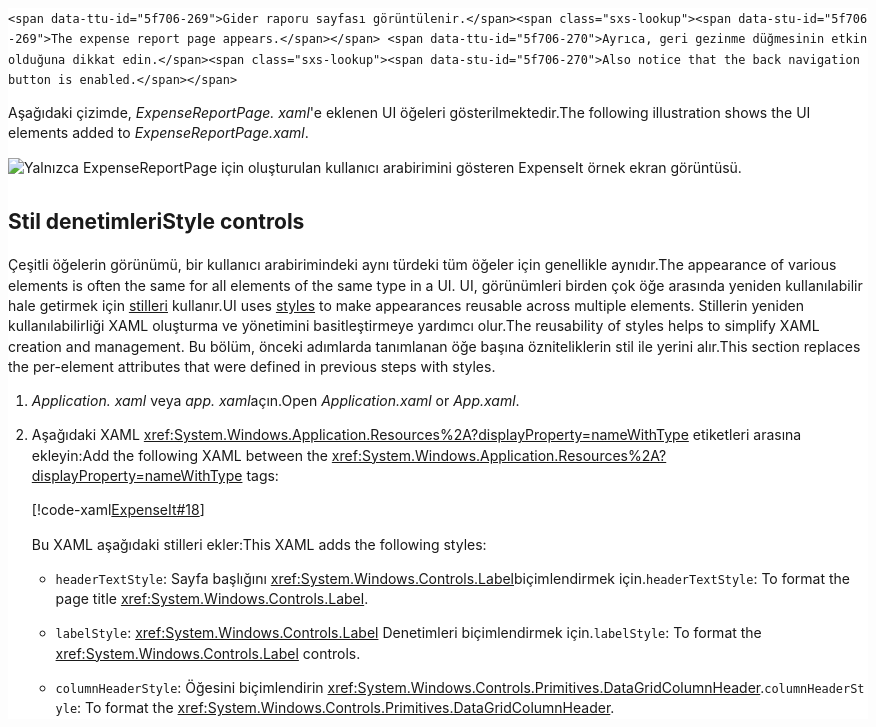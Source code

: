     <span data-ttu-id="5f706-269">Gider raporu sayfası görüntülenir.</span><span class="sxs-lookup"><span data-stu-id="5f706-269">The expense report page appears.</span></span> <span data-ttu-id="5f706-270">Ayrıca, geri gezinme düğmesinin etkin olduğuna dikkat edin.</span><span class="sxs-lookup"><span data-stu-id="5f706-270">Also notice that the back navigation button is enabled.</span></span>

<span data-ttu-id="5f706-271">Aşağıdaki çizimde, *ExpenseReportPage. xaml*'e eklenen UI öğeleri gösterilmektedir.</span><span class="sxs-lookup"><span data-stu-id="5f706-271">The following illustration shows the UI elements added to *ExpenseReportPage.xaml*.</span></span>

![Yalnızca ExpenseReportPage için oluşturulan kullanıcı arabirimini gösteren ExpenseIt örnek ekran görüntüsü.](./media/walkthrough-my-first-wpf-desktop-application/create-application-ui.png)

## <a name="style-controls"></a><span data-ttu-id="5f706-273">Stil denetimleri</span><span class="sxs-lookup"><span data-stu-id="5f706-273">Style controls</span></span>

<span data-ttu-id="5f706-274">Çeşitli öğelerin görünümü, bir kullanıcı arabirimindeki aynı türdeki tüm öğeler için genellikle aynıdır.</span><span class="sxs-lookup"><span data-stu-id="5f706-274">The appearance of various elements is often the same for all elements of the same type in a UI.</span></span> <span data-ttu-id="5f706-275">UI, görünümleri birden çok öğe arasında yeniden kullanılabilir hale getirmek için [stilleri](../controls/styling-and-templating.md) kullanır.</span><span class="sxs-lookup"><span data-stu-id="5f706-275">UI uses [styles](../controls/styling-and-templating.md) to make appearances reusable across multiple elements.</span></span> <span data-ttu-id="5f706-276">Stillerin yeniden kullanılabilirliği XAML oluşturma ve yönetimini basitleştirmeye yardımcı olur.</span><span class="sxs-lookup"><span data-stu-id="5f706-276">The reusability of styles helps to simplify XAML creation and management.</span></span> <span data-ttu-id="5f706-277">Bu bölüm, önceki adımlarda tanımlanan öğe başına özniteliklerin stil ile yerini alır.</span><span class="sxs-lookup"><span data-stu-id="5f706-277">This section replaces the per-element attributes that were defined in previous steps with styles.</span></span>

1. <span data-ttu-id="5f706-278">*Application. xaml* veya *app. xaml*açın.</span><span class="sxs-lookup"><span data-stu-id="5f706-278">Open *Application.xaml* or *App.xaml*.</span></span>

2. <span data-ttu-id="5f706-279">Aşağıdaki XAML <xref:System.Windows.Application.Resources%2A?displayProperty=nameWithType> etiketleri arasına ekleyin:</span><span class="sxs-lookup"><span data-stu-id="5f706-279">Add the following XAML between the <xref:System.Windows.Application.Resources%2A?displayProperty=nameWithType> tags:</span></span>

    [!code-xaml[ExpenseIt#18](~/samples/snippets/csharp/VS_Snippets_Wpf/ExpenseIt/CSharp/ExpenseIt7/App.xaml#18)]

    <span data-ttu-id="5f706-280">Bu XAML aşağıdaki stilleri ekler:</span><span class="sxs-lookup"><span data-stu-id="5f706-280">This XAML adds the following styles:</span></span>

    - <span data-ttu-id="5f706-281">`headerTextStyle`: Sayfa başlığını <xref:System.Windows.Controls.Label>biçimlendirmek için.</span><span class="sxs-lookup"><span data-stu-id="5f706-281">`headerTextStyle`: To format the page title <xref:System.Windows.Controls.Label>.</span></span>

    - <span data-ttu-id="5f706-282">`labelStyle`: <xref:System.Windows.Controls.Label> Denetimleri biçimlendirmek için.</span><span class="sxs-lookup"><span data-stu-id="5f706-282">`labelStyle`: To format the <xref:System.Windows.Controls.Label> controls.</span></span>

    - <span data-ttu-id="5f706-283">`columnHeaderStyle`: Öğesini biçimlendirin <xref:System.Windows.Controls.Primitives.DataGridColumnHeader>.</span><span class="sxs-lookup"><span data-stu-id="5f706-283">`columnHeaderStyle`: To format the <xref:System.Windows.Controls.Primitives.DataGridColumnHeader>.</span></span>
